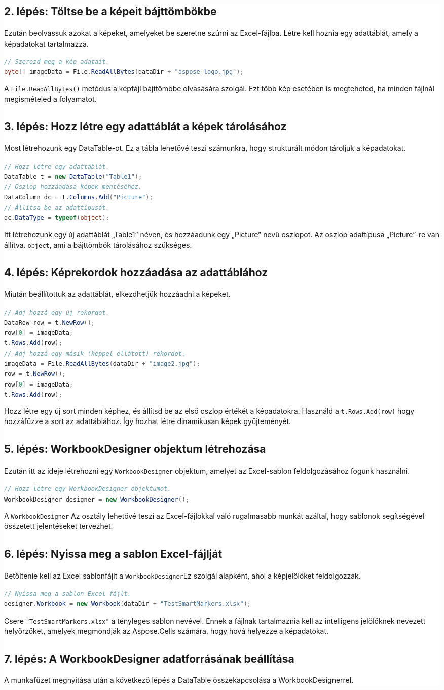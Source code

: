 ## 2. lépés: Töltse be a képeit bájttömbökbe
Ezután beolvassuk azokat a képeket, amelyeket be szeretne szúrni az Excel-fájlba. Létre kell hoznia egy adattáblát, amely a képadatokat tartalmazza.
```csharp
// Szerezd meg a kép adatait.
byte[] imageData = File.ReadAllBytes(dataDir + "aspose-logo.jpg");
```
A `File.ReadAllBytes()` metódus a képfájl bájttömbbe olvasására szolgál. Ezt több kép esetében is megteheted, ha minden fájlnál megismételed a folyamatot.
## 3. lépés: Hozz létre egy adattáblát a képek tárolásához
Most létrehozunk egy DataTable-ot. Ez a tábla lehetővé teszi számunkra, hogy strukturált módon tároljuk a képadatokat.
```csharp
// Hozz létre egy adattáblát.
DataTable t = new DataTable("Table1");
// Oszlop hozzáadása képek mentéséhez.
DataColumn dc = t.Columns.Add("Picture");
// Állítsa be az adattípusát.
dc.DataType = typeof(object);
```
Itt létrehozunk egy új adattáblát „Table1” néven, és hozzáadunk egy „Picture” nevű oszlopot. Az oszlop adattípusa „Picture”-re van állítva. `object`, ami a bájttömbök tárolásához szükséges.
## 4. lépés: Képrekordok hozzáadása az adattáblához
Miután beállítottuk az adattáblát, elkezdhetjük hozzáadni a képeket.
```csharp
// Adj hozzá egy új rekordot.
DataRow row = t.NewRow();
row[0] = imageData;
t.Rows.Add(row);
// Adj hozzá egy másik (képpel ellátott) rekordot.
imageData = File.ReadAllBytes(dataDir + "image2.jpg");
row = t.NewRow();
row[0] = imageData;
t.Rows.Add(row);
```
Hozz létre egy új sort minden képhez, és állítsd be az első oszlop értékét a képadatokra. Használd a `t.Rows.Add(row)` hogy hozzáfűzze a sort az adattáblához. Így hozhat létre dinamikusan képek gyűjteményét.
## 5. lépés: WorkbookDesigner objektum létrehozása
Ezután itt az ideje létrehozni egy `WorkbookDesigner` objektum, amelyet az Excel-sablon feldolgozásához fogunk használni.
```csharp
// Hozz létre egy WorkbookDesigner objektumot.
WorkbookDesigner designer = new WorkbookDesigner();
```
A `WorkbookDesigner` Az osztály lehetővé teszi az Excel-fájlokkal való rugalmasabb munkát azáltal, hogy sablonok segítségével összetett jelentéseket tervezhet.
## 6. lépés: Nyissa meg a sablon Excel-fájlját
Betöltenie kell az Excel sablonfájlt a `WorkbookDesigner`Ez szolgál alapként, ahol a képjelölőket feldolgozzák.
```csharp
// Nyissa meg a sablon Excel fájlt.
designer.Workbook = new Workbook(dataDir + "TestSmartMarkers.xlsx");
```
Csere `"TestSmartMarkers.xlsx"` a tényleges sablon nevével. Ennek a fájlnak tartalmaznia kell az intelligens jelölőknek nevezett helyőrzőket, amelyek megmondják az Aspose.Cells számára, hogy hová helyezze a képadatokat.
## 7. lépés: A WorkbookDesigner adatforrásának beállítása
A munkafüzet megnyitása után a következő lépés a DataTable összekapcsolása a WorkbookDesignerrel.